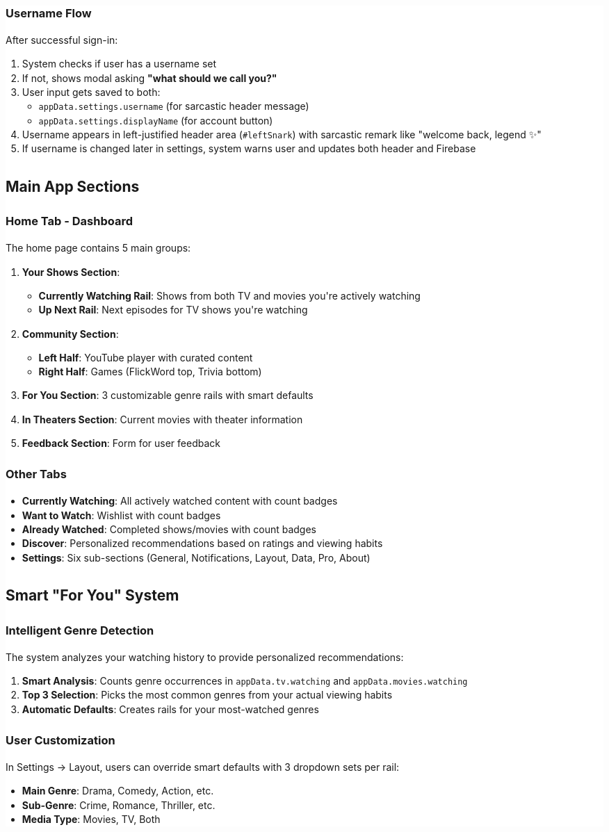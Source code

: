 ### Username Flow
After successful sign-in:
1. System checks if user has a username set
2. If not, shows modal asking **"what should we call you?"**
3. User input gets saved to both:
   - `appData.settings.username` (for sarcastic header message)
   - `appData.settings.displayName` (for account button)
4. Username appears in left-justified header area (`#leftSnark`) with sarcastic remark like "welcome back, legend ✨"
5. If username is changed later in settings, system warns user and updates both header and Firebase

## Main App Sections

### Home Tab - Dashboard
The home page contains 5 main groups:

1. **Your Shows Section**:
   - **Currently Watching Rail**: Shows from both TV and movies you're actively watching
   - **Up Next Rail**: Next episodes for TV shows you're watching

2. **Community Section**:
   - **Left Half**: YouTube player with curated content
   - **Right Half**: Games (FlickWord top, Trivia bottom)

3. **For You Section**: 3 customizable genre rails with smart defaults

4. **In Theaters Section**: Current movies with theater information

5. **Feedback Section**: Form for user feedback

### Other Tabs
- **Currently Watching**: All actively watched content with count badges
- **Want to Watch**: Wishlist with count badges  
- **Already Watched**: Completed shows/movies with count badges
- **Discover**: Personalized recommendations based on ratings and viewing habits
- **Settings**: Six sub-sections (General, Notifications, Layout, Data, Pro, About)

## Smart "For You" System

### Intelligent Genre Detection
The system analyzes your watching history to provide personalized recommendations:

1. **Smart Analysis**: Counts genre occurrences in `appData.tv.watching` and `appData.movies.watching`
2. **Top 3 Selection**: Picks the most common genres from your actual viewing habits
3. **Automatic Defaults**: Creates rails for your most-watched genres

### User Customization
In Settings → Layout, users can override smart defaults with 3 dropdown sets per rail:
- **Main Genre**: Drama, Comedy, Action, etc.
- **Sub-Genre**: Crime, Romance, Thriller, etc.
- **Media Type**: Movies, TV, Both
